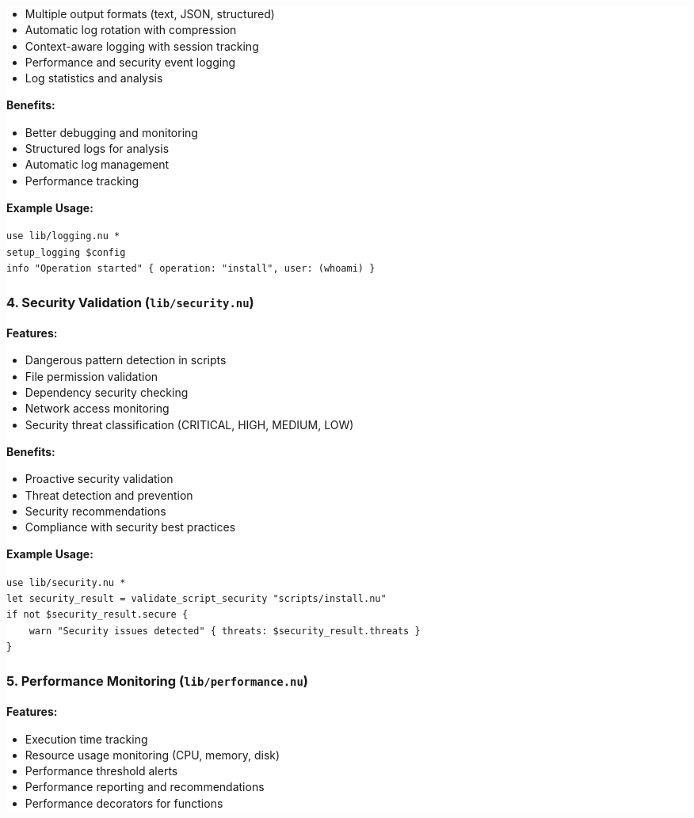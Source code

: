 - Multiple output formats (text, JSON, structured)
- Automatic log rotation with compression
- Context-aware logging with session tracking
- Performance and security event logging
- Log statistics and analysis

**Benefits:**

- Better debugging and monitoring
- Structured logs for analysis
- Automatic log management
- Performance tracking

**Example Usage:**

```nushell
use lib/logging.nu *
setup_logging $config
info "Operation started" { operation: "install", user: (whoami) }
```

### 4. Security Validation (`lib/security.nu`)

**Features:**

- Dangerous pattern detection in scripts
- File permission validation
- Dependency security checking
- Network access monitoring
- Security threat classification (CRITICAL, HIGH, MEDIUM, LOW)

**Benefits:**

- Proactive security validation
- Threat detection and prevention
- Security recommendations
- Compliance with security best practices

**Example Usage:**

```nushell
use lib/security.nu *
let security_result = validate_script_security "scripts/install.nu"
if not $security_result.secure {
    warn "Security issues detected" { threats: $security_result.threats }
}
```

### 5. Performance Monitoring (`lib/performance.nu`)

**Features:**

- Execution time tracking
- Resource usage monitoring (CPU, memory, disk)
- Performance threshold alerts
- Performance reporting and recommendations
- Performance decorators for functions
